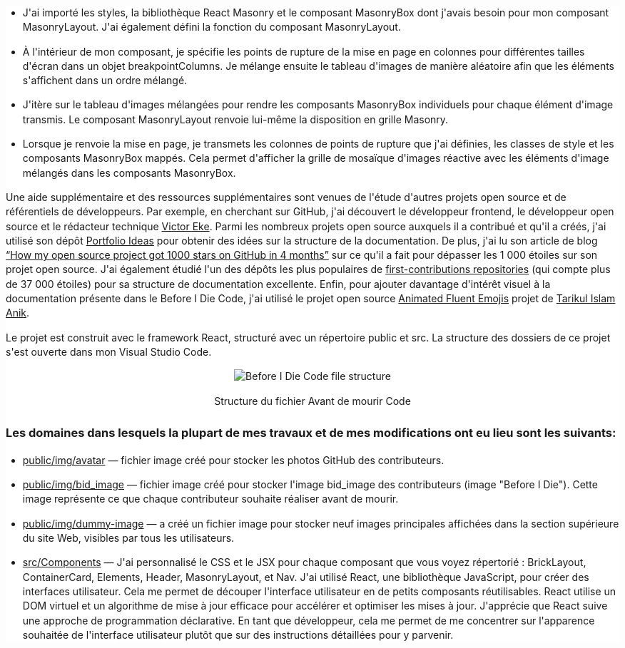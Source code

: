 - J'ai importé les styles, la bibliothèque React Masonry et le composant MasonryBox dont j'avais besoin pour mon composant MasonryLayout. J'ai également défini la fonction du composant MasonryLayout.

- À l'intérieur de mon composant, je spécifie les points de rupture de la mise en page en colonnes pour différentes tailles d'écran dans un objet breakpointColumns. Je mélange ensuite le tableau d'images de manière aléatoire afin que les éléments s'affichent dans un ordre mélangé.

- J'itère sur le tableau d'images mélangées pour rendre les composants MasonryBox individuels pour chaque élément d'image transmis. Le composant MasonryLayout renvoie lui-même la disposition en grille Masonry.

- Lorsque je renvoie la mise en page, je transmets les colonnes de points de rupture que j'ai définies, les classes de style et les composants MasonryBox mappés. Cela permet d'afficher la grille de mosaïque d'images réactive avec les éléments d'image mélangés dans les composants MasonryBox.

Une aide supplémentaire et des ressources supplémentaires sont venues de l'étude d'autres projets open source et de référentiels de développeurs. Par exemple, en cherchant sur GitHub, j'ai découvert le développeur frontend, le développeur open source et le rédacteur technique [Victor Eke](https://github.com/Evavic44). Parmi les nombreux projets open source auxquels il a contribué et qu'il a créés, j'ai utilisé son dépôt [Portfolio Ideas](https://github.com/Evavic44/portfolio-ideas) pour obtenir des idées sur la structure de la documentation. De plus, j'ai lu son article de blog [“How my open source project got 1000 stars on GitHub in 4 months”](https://eke.hashnode.dev/how-my-open-source-project-got-1000-stars-on-github-in-4-months) sur ce qu'il a fait pour dépasser les 1 000 étoiles sur son projet open source. J'ai également étudié l'un des dépôts les plus populaires de [first-contributions repositories](https://github.com/firstcontributions/first-contributions)  (qui compte plus de 37 000 étoiles) pour sa structure de documentation excellente. Enfin, pour ajouter davantage d'intérêt visuel à la documentation présente dans le Before I Die Code, j'ai utilisé le projet open source [Animated Fluent Emojis](https://github.com/Tarikul-Islam-Anik/Animated-Fluent-Emojis) projet de [Tarikul Islam Anik](https://github.com/Tarikul-Islam-Anik).

Le projet est construit avec le framework React, structuré avec un répertoire public et src. La structure des dossiers de ce projet s'est ouverte dans mon Visual Studio Code.

<div style="text-align: center;">
<img width="341" alt="Before I Die Code file structure" src="https://github.com/BeforeIDieCode/BeforeIDieAchievements/assets/120526253/546e0722-e2c8-4f19-995f-8269b6d35bc4">

Structure du fichier Avant de mourir Code

</div>

### Les domaines dans lesquels la plupart de mes travaux et de mes modifications ont eu lieu sont les suivants:

- [public/img/avatar](https://github.com/BeforeIDieCode/BeforeIDieAchievements/tree/main/public/img/avatar) — fichier image créé pour stocker les photos GitHub des contributeurs.

- [public/img/bid_image](https://github.com/BeforeIDieCode/BeforeIDieAchievements/tree/main/public/img/bid_image) — fichier image créé pour stocker l'image bid_image des contributeurs (image "Before I Die"). Cette image représente ce que chaque contributeur souhaite réaliser avant de mourir.

- [public/img/dummy-image](https://github.com/BeforeIDieCode/BeforeIDieAchievements/tree/main/public/img/dummy_image) — a créé un fichier image pour stocker neuf images principales affichées dans la section supérieure du site Web, visibles par tous les utilisateurs.

- [src/Components](https://github.com/BeforeIDieCode/BeforeIDieAchievements/tree/main/src/Components) —  J'ai personnalisé le CSS et le JSX pour chaque composant que vous voyez répertorié : BrickLayout, ContainerCard, Elements, Header, MasonryLayout, et Nav. J'ai utilisé React, une bibliothèque JavaScript, pour créer des interfaces utilisateur. Cela me permet de découper l'interface utilisateur en de petits composants réutilisables. React utilise un DOM virtuel et un algorithme de mise à jour efficace pour accélérer et optimiser les mises à jour. J'apprécie que React suive une approche de programmation déclarative. En tant que développeur, cela me permet de me concentrer sur l'apparence souhaitée de l'interface utilisateur plutôt que sur des instructions détaillées pour y parvenir.
